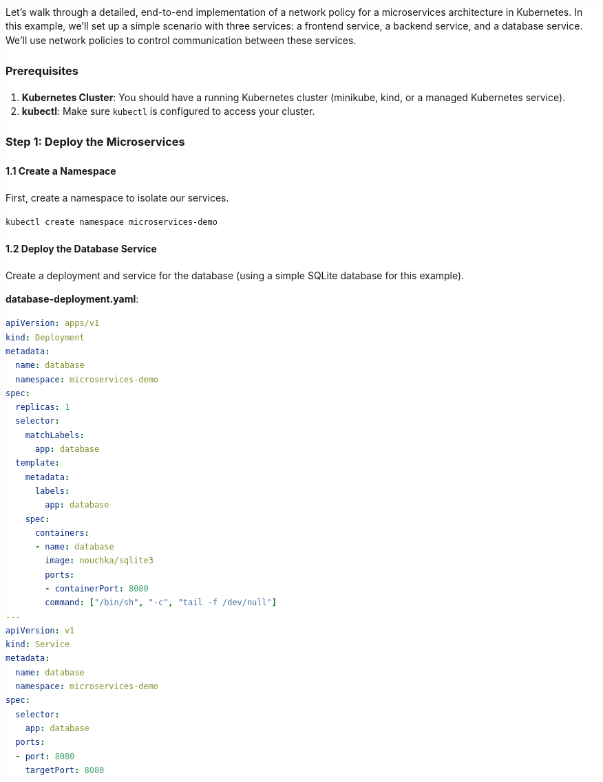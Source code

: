 Let’s walk through a detailed, end-to-end implementation of a network policy for a microservices architecture in Kubernetes. In this example, we’ll set up a simple scenario with three services: a frontend service, a backend service, and a database service. We’ll use network policies to control communication between these services.

### Prerequisites

1. **Kubernetes Cluster**: You should have a running Kubernetes cluster (minikube, kind, or a managed Kubernetes service).
2. **kubectl**: Make sure `kubectl` is configured to access your cluster.

### Step 1: Deploy the Microservices

#### 1.1 Create a Namespace

First, create a namespace to isolate our services.

```bash
kubectl create namespace microservices-demo
```

#### 1.2 Deploy the Database Service

Create a deployment and service for the database (using a simple SQLite database for this example).

**database-deployment.yaml**:
```yaml
apiVersion: apps/v1
kind: Deployment
metadata:
  name: database
  namespace: microservices-demo
spec:
  replicas: 1
  selector:
    matchLabels:
      app: database
  template:
    metadata:
      labels:
        app: database
    spec:
      containers:
      - name: database
        image: nouchka/sqlite3
        ports:
        - containerPort: 8080
        command: ["/bin/sh", "-c", "tail -f /dev/null"]
---
apiVersion: v1
kind: Service
metadata:
  name: database
  namespace: microservices-demo
spec:
  selector:
    app: database
  ports:
  - port: 8080
    targetPort: 8080
```
